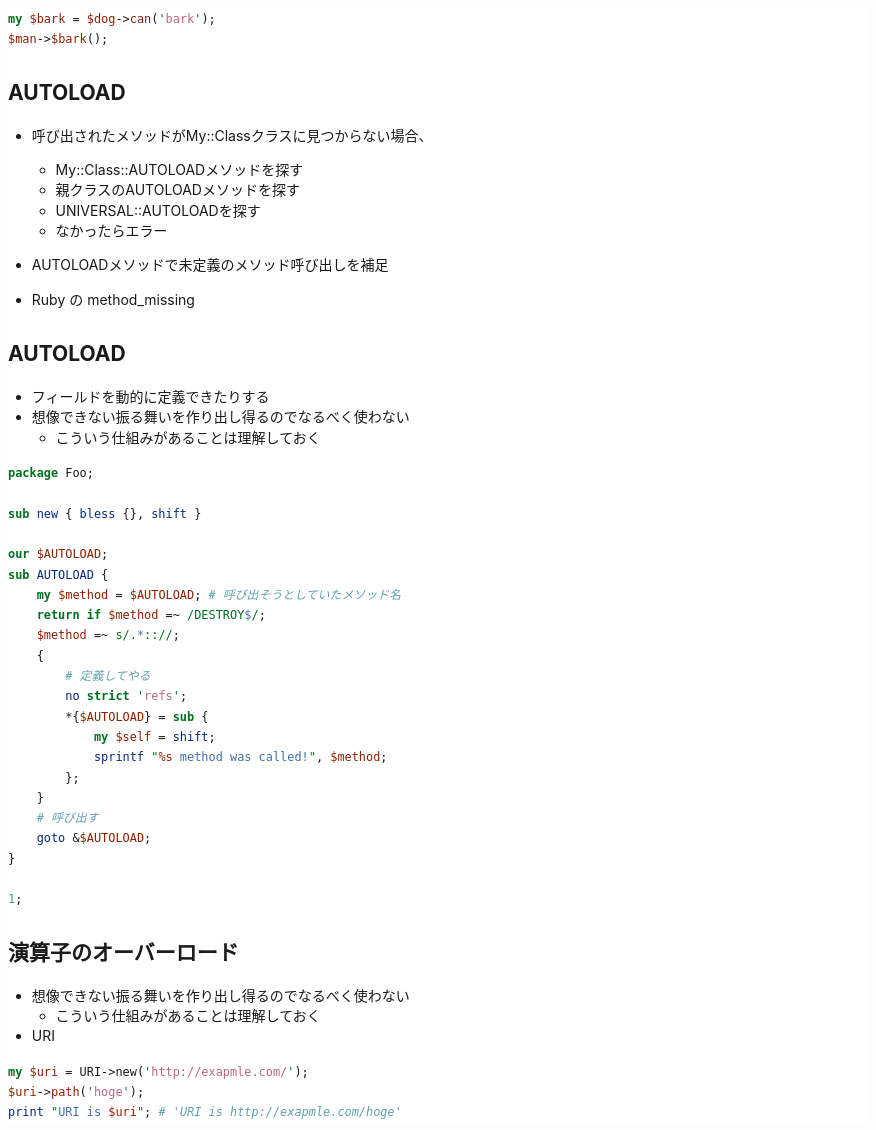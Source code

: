 ``` perl
my $bark = $dog->can('bark');
$man->$bark();
```

## AUTOLOAD
* 呼び出されたメソッドがMy::Classクラスに見つからない場合、
  * My::Class::AUTOLOADメソッドを探す
  * 親クラスのAUTOLOADメソッドを探す
  * UNIVERSAL::AUTOLOADを探す
  * なかったらエラー

* AUTOLOADメソッドで未定義のメソッド呼び出しを補足
* Ruby の method_missing

## AUTOLOAD
* フィールドを動的に定義できたりする
* 想像できない振る舞いを作り出し得るのでなるべく使わない
  * こういう仕組みがあることは理解しておく

``` perl
package Foo;

sub new { bless {}, shift }

our $AUTOLOAD;
sub AUTOLOAD {
    my $method = $AUTOLOAD; # 呼び出そうとしていたメソッド名
    return if $method =~ /DESTROY$/;
    $method =~ s/.*:://;
    {
        # 定義してやる
        no strict 'refs';
        *{$AUTOLOAD} = sub {
            my $self = shift;
            sprintf "%s method was called!", $method;
        };
    }
    # 呼び出す
    goto &$AUTOLOAD;
}

1;
```

## 演算子のオーバーロード
* 想像できない振る舞いを作り出し得るのでなるべく使わない
  * こういう仕組みがあることは理解しておく
* URI

``` perl
my $uri = URI->new('http://exapmle.com/');
$uri->path('hoge');
print "URI is $uri"; # 'URI is http://exapmle.com/hoge'
```
